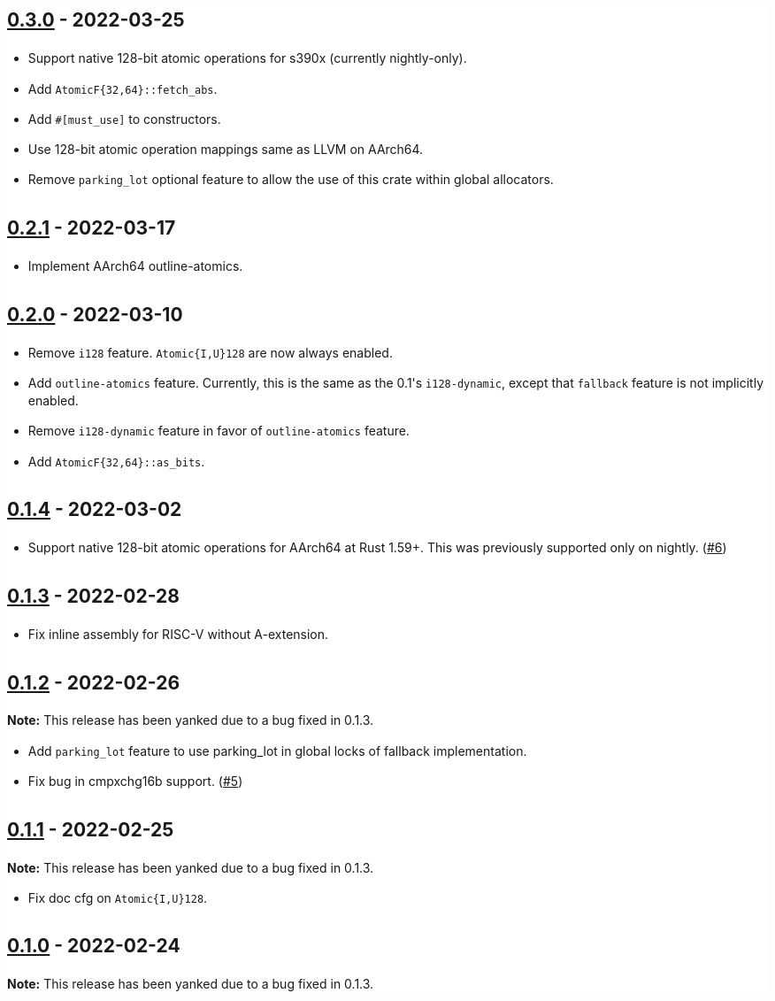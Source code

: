 ## [0.3.0] - 2022-03-25

- Support native 128-bit atomic operations for s390x (currently nightly-only).

- Add `AtomicF{32,64}::fetch_abs`.

- Add `#[must_use]` to constructors.

- Use 128-bit atomic operation mappings same as LLVM on AArch64.

- Remove `parking_lot` optional feature to allow the use of this crate within global allocators.

## [0.2.1] - 2022-03-17

- Implement AArch64 outline-atomics.

## [0.2.0] - 2022-03-10

- Remove `i128` feature. `Atomic{I,U}128` are now always enabled.

- Add `outline-atomics` feature. Currently, this is the same as the 0.1's `i128-dynamic`, except that `fallback` feature is not implicitly enabled.

- Remove `i128-dynamic` feature in favor of `outline-atomics` feature.

- Add `AtomicF{32,64}::as_bits`.

## [0.1.4] - 2022-03-02

- Support native 128-bit atomic operations for AArch64 at Rust 1.59+. This was previously supported only on nightly. ([#6](https://github.com/taiki-e/portable-atomic/pull/6))

## [0.1.3] - 2022-02-28

- Fix inline assembly for RISC-V without A-extension.

## [0.1.2] - 2022-02-26

**Note:** This release has been yanked due to a bug fixed in 0.1.3.

- Add `parking_lot` feature to use parking_lot in global locks of fallback implementation.

- Fix bug in cmpxchg16b support. ([#5](https://github.com/taiki-e/portable-atomic/pull/5))

## [0.1.1] - 2022-02-25

**Note:** This release has been yanked due to a bug fixed in 0.1.3.

- Fix doc cfg on `Atomic{I,U}128`.

## [0.1.0] - 2022-02-24

**Note:** This release has been yanked due to a bug fixed in 0.1.3.


[Unreleased]: https://github.com/taiki-e/portable-atomic/compare/v1.8.0...HEAD
[1.8.0]: https://github.com/taiki-e/portable-atomic/compare/v1.7.0...v1.8.0
[1.7.0]: https://github.com/taiki-e/portable-atomic/compare/v1.6.0...v1.7.0
[1.6.0]: https://github.com/taiki-e/portable-atomic/compare/v1.5.1...v1.6.0
[1.5.1]: https://github.com/taiki-e/portable-atomic/compare/v1.5.0...v1.5.1
[1.5.0]: https://github.com/taiki-e/portable-atomic/compare/v1.4.3...v1.5.0
[1.4.3]: https://github.com/taiki-e/portable-atomic/compare/v1.4.2...v1.4.3
[1.4.2]: https://github.com/taiki-e/portable-atomic/compare/v1.4.1...v1.4.2
[1.4.1]: https://github.com/taiki-e/portable-atomic/compare/v1.4.0...v1.4.1
[1.4.0]: https://github.com/taiki-e/portable-atomic/compare/v1.3.3...v1.4.0
[1.3.3]: https://github.com/taiki-e/portable-atomic/compare/v1.3.2...v1.3.3
[1.3.2]: https://github.com/taiki-e/portable-atomic/compare/v1.3.1...v1.3.2
[1.3.1]: https://github.com/taiki-e/portable-atomic/compare/v1.3.0...v1.3.1
[1.3.0]: https://github.com/taiki-e/portable-atomic/compare/v1.2.0...v1.3.0
[1.2.0]: https://github.com/taiki-e/portable-atomic/compare/v1.1.0...v1.2.0
[1.1.0]: https://github.com/taiki-e/portable-atomic/compare/v1.0.1...v1.1.0
[1.0.1]: https://github.com/taiki-e/portable-atomic/compare/v1.0.0...v1.0.1
[1.0.0]: https://github.com/taiki-e/portable-atomic/compare/v0.3.19...v1.0.0
[0.3.20]: https://github.com/taiki-e/portable-atomic/compare/v0.3.19...v0.3.20
[0.3.19]: https://github.com/taiki-e/portable-atomic/compare/v0.3.18...v0.3.19
[0.3.18]: https://github.com/taiki-e/portable-atomic/compare/v0.3.17...v0.3.18
[0.3.17]: https://github.com/taiki-e/portable-atomic/compare/v0.3.16...v0.3.17
[0.3.16]: https://github.com/taiki-e/portable-atomic/compare/v0.3.15...v0.3.16
[0.3.15]: https://github.com/taiki-e/portable-atomic/compare/v0.3.14...v0.3.15
[0.3.14]: https://github.com/taiki-e/portable-atomic/compare/v0.3.13...v0.3.14
[0.3.13]: https://github.com/taiki-e/portable-atomic/compare/v0.3.12...v0.3.13
[0.3.12]: https://github.com/taiki-e/portable-atomic/compare/v0.3.11...v0.3.12
[0.3.11]: https://github.com/taiki-e/portable-atomic/compare/v0.3.10...v0.3.11
[0.3.10]: https://github.com/taiki-e/portable-atomic/compare/v0.3.9...v0.3.10
[0.3.9]: https://github.com/taiki-e/portable-atomic/compare/v0.3.8...v0.3.9
[0.3.8]: https://github.com/taiki-e/portable-atomic/compare/v0.3.7...v0.3.8
[0.3.7]: https://github.com/taiki-e/portable-atomic/compare/v0.3.6...v0.3.7
[0.3.6]: https://github.com/taiki-e/portable-atomic/compare/v0.3.5...v0.3.6
[0.3.5]: https://github.com/taiki-e/portable-atomic/compare/v0.3.4...v0.3.5
[0.3.4]: https://github.com/taiki-e/portable-atomic/compare/v0.3.3...v0.3.4
[0.3.3]: https://github.com/taiki-e/portable-atomic/compare/v0.3.2...v0.3.3
[0.3.2]: https://github.com/taiki-e/portable-atomic/compare/v0.3.1...v0.3.2
[0.3.1]: https://github.com/taiki-e/portable-atomic/compare/v0.3.0...v0.3.1
[0.3.0]: https://github.com/taiki-e/portable-atomic/compare/v0.2.1...v0.3.0
[0.2.1]: https://github.com/taiki-e/portable-atomic/compare/v0.2.0...v0.2.1
[0.2.0]: https://github.com/taiki-e/portable-atomic/compare/v0.1.4...v0.2.0
[0.1.4]: https://github.com/taiki-e/portable-atomic/compare/v0.1.3...v0.1.4
[0.1.3]: https://github.com/taiki-e/portable-atomic/compare/v0.1.2...v0.1.3
[0.1.2]: https://github.com/taiki-e/portable-atomic/compare/v0.1.1...v0.1.2
[0.1.1]: https://github.com/taiki-e/portable-atomic/compare/v0.1.0...v0.1.1
[0.1.0]: https://github.com/taiki-e/portable-atomic/releases/tag/v0.1.0